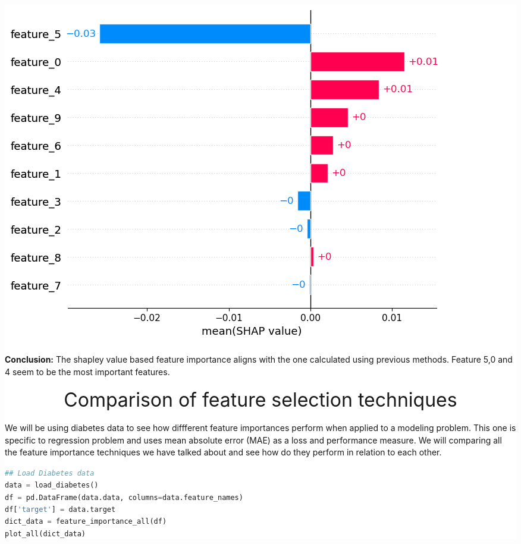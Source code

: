 ![png](output_44_0.png)
    


**Conclusion:** The shapley value based feature importance aligns with the one calculated using previous methods. Feature 5,0 and 4 seem to be the most important features.


<a id="4"></a>
<font size=6><p style="text-align: center;">Comparison of feature selection techniques</p></font>

We will be using diabetes data to see how diffferent feature importances perform when applied to a modeling problem. This one is specific to regression problem and uses mean absolute error (MAE) as a loss and performance measure. We will comparing all the feature importance techniques we have talked about and see how do they perform in relation to each other.


```python
## Load Diabetes data
data = load_diabetes()
df = pd.DataFrame(data.data, columns=data.feature_names)
df['target'] = data.target
dict_data = feature_importance_all(df)
plot_all(dict_data)
```

